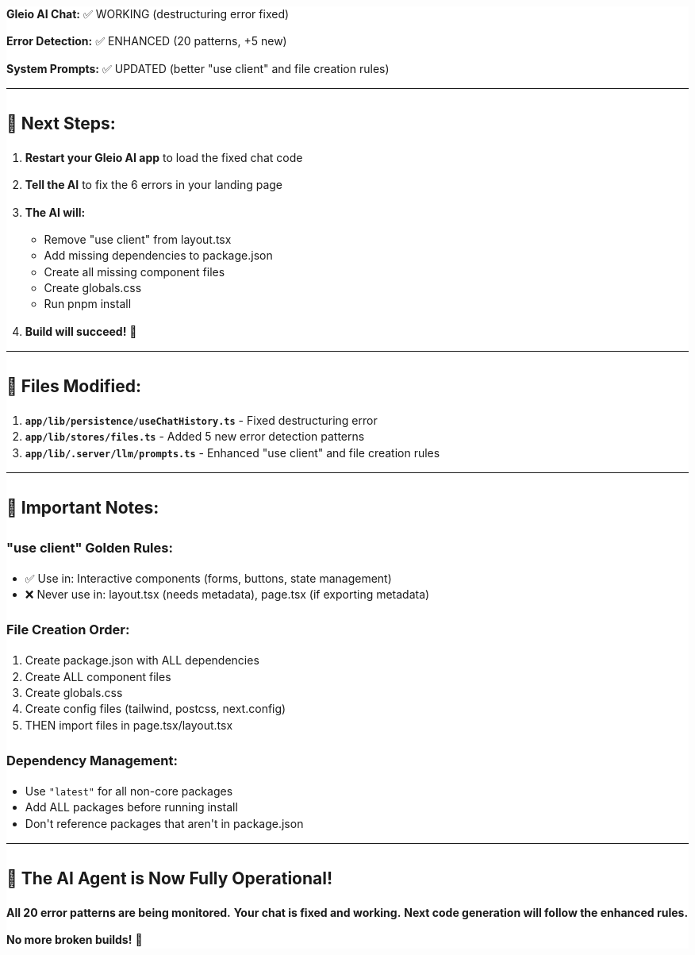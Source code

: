 **Gleio AI Chat:** ✅ WORKING (destructuring error fixed)

**Error Detection:** ✅ ENHANCED (20 patterns, +5 new)

**System Prompts:** ✅ UPDATED (better "use client" and file creation rules)

---

## 🎯 **Next Steps:**

1. **Restart your Gleio AI app** to load the fixed chat code
2. **Tell the AI** to fix the 6 errors in your landing page
3. **The AI will:**
   - Remove "use client" from layout.tsx
   - Add missing dependencies to package.json
   - Create all missing component files
   - Create globals.css
   - Run pnpm install

4. **Build will succeed!** 🎉

---

## 📁 **Files Modified:**

1. **`app/lib/persistence/useChatHistory.ts`** - Fixed destructuring error
2. **`app/lib/stores/files.ts`** - Added 5 new error detection patterns
3. **`app/lib/.server/llm/prompts.ts`** - Enhanced "use client" and file creation rules

---

## 🚨 **Important Notes:**

### **"use client" Golden Rules:**
- ✅ Use in: Interactive components (forms, buttons, state management)
- ❌ Never use in: layout.tsx (needs metadata), page.tsx (if exporting metadata)

### **File Creation Order:**
1. Create package.json with ALL dependencies
2. Create ALL component files
3. Create globals.css
4. Create config files (tailwind, postcss, next.config)
5. THEN import files in page.tsx/layout.tsx

### **Dependency Management:**
- Use `"latest"` for all non-core packages
- Add ALL packages before running install
- Don't reference packages that aren't in package.json

---

## 🎉 **The AI Agent is Now Fully Operational!**

**All 20 error patterns are being monitored.**
**Your chat is fixed and working.**
**Next code generation will follow the enhanced rules.**

**No more broken builds!** 🚀
